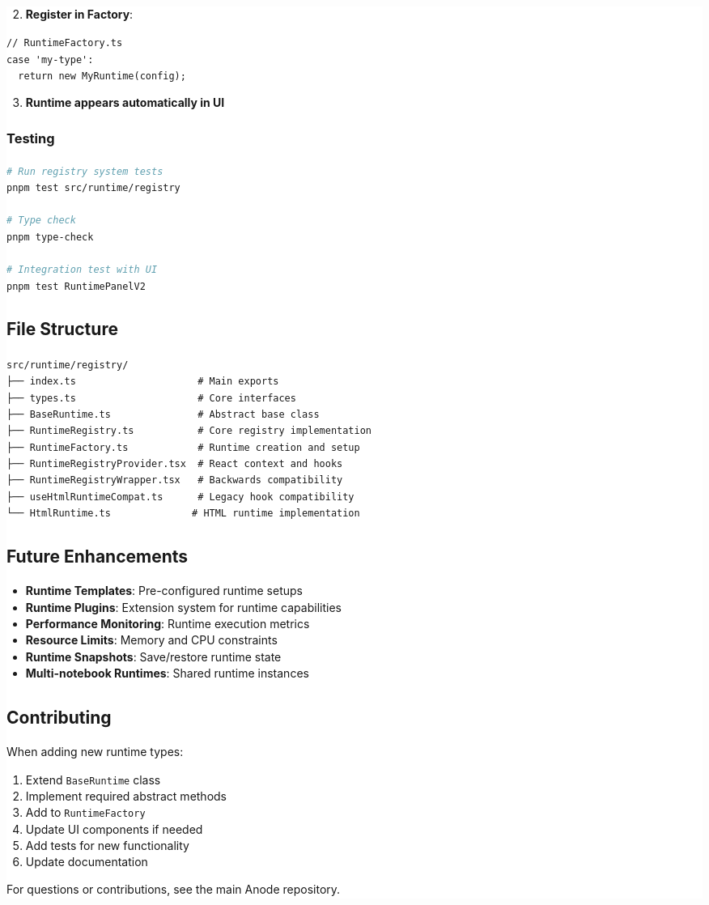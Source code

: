 2. **Register in Factory**:

```tsx
// RuntimeFactory.ts
case 'my-type':
  return new MyRuntime(config);
```

3. **Runtime appears automatically in UI**

### Testing

```bash
# Run registry system tests
pnpm test src/runtime/registry

# Type check
pnpm type-check

# Integration test with UI
pnpm test RuntimePanelV2
```

## File Structure

```
src/runtime/registry/
├── index.ts                     # Main exports
├── types.ts                     # Core interfaces
├── BaseRuntime.ts               # Abstract base class
├── RuntimeRegistry.ts           # Core registry implementation
├── RuntimeFactory.ts            # Runtime creation and setup
├── RuntimeRegistryProvider.tsx  # React context and hooks
├── RuntimeRegistryWrapper.tsx   # Backwards compatibility
├── useHtmlRuntimeCompat.ts      # Legacy hook compatibility
└── HtmlRuntime.ts              # HTML runtime implementation
```

## Future Enhancements

- **Runtime Templates**: Pre-configured runtime setups
- **Runtime Plugins**: Extension system for runtime capabilities
- **Performance Monitoring**: Runtime execution metrics
- **Resource Limits**: Memory and CPU constraints
- **Runtime Snapshots**: Save/restore runtime state
- **Multi-notebook Runtimes**: Shared runtime instances

## Contributing

When adding new runtime types:

1. Extend `BaseRuntime` class
2. Implement required abstract methods
3. Add to `RuntimeFactory`
4. Update UI components if needed
5. Add tests for new functionality
6. Update documentation

For questions or contributions, see the main Anode repository.
